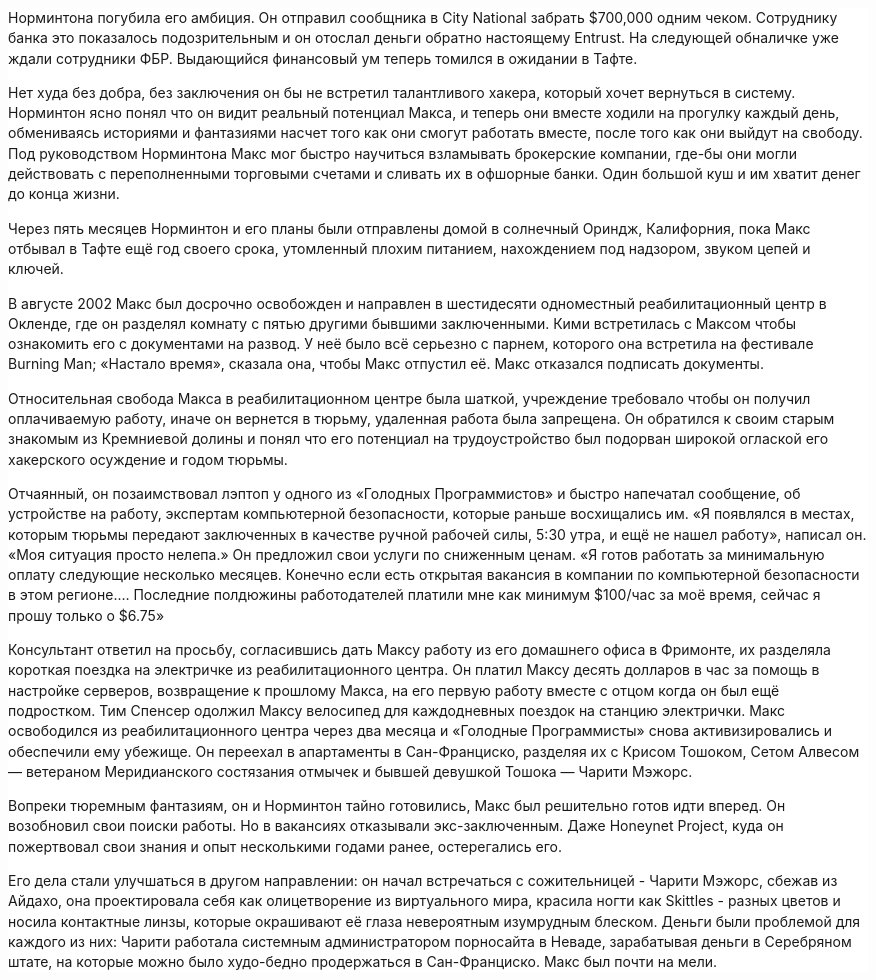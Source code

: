 Норминтона погубила его амбиция. Он отправил сообщника в City National забрать $700,000 одним чеком. Сотруднику банка это показалось подозрительным и он отослал деньги обратно настоящему Entrust. На следующей обналичке уже ждали сотрудники ФБР. Выдающийся финансовый ум теперь томился в ожидании в Тафте.

Нет худа без добра, без заключения он бы не встретил талантливого хакера, который хочет вернуться в систему. Норминтон ясно понял что он видит реальный потенциал Макса, и теперь они вместе ходили на прогулку каждый день, обмениваясь историями и фантазиями насчет того как они смогут работать вместе, после того как они выйдут на свободу. Под руководством Норминтона Макс мог быстро научиться взламывать брокерские компании, где-бы они могли действовать с переполненными торговыми счетами и сливать их в офшорные банки. Один большой куш и им хватит денег до конца жизни.

Через пять месяцев Норминтон и его планы были отправлены домой в солнечный Ориндж, Калифорния, пока Макс отбывал в Тафте ещё год своего срока, утомленный плохим питанием, нахождением под надзором, звуком цепей и ключей.

В августе 2002 Макс был досрочно освобожден и направлен в шестидесяти одноместный реабилитационный центр в Окленде, где он разделял комнату с пятью другими бывшими заключенными. Кими встретилась с Максом чтобы ознакомить его с документами на развод. У неё было всё серьезно с парнем, которого она встретила на фестивале Burning Man; «Настало время», сказала она, чтобы Макс отпустил её. Макс отказался подписать документы.

Относительная свобода Макса в реабилитационном центре была шаткой, учреждение требовало чтобы он получил оплачиваемую работу, иначе он вернется в тюрьму, удаленная работа была запрещена. Он обратился к своим старым знакомым из Кремниевой долины и понял что его потенциал на трудоустройство был подорван широкой оглаской его хакерского осуждение и годом тюрьмы.

Отчаянный, он позаимствовал лэптоп у одного из «Голодных Программистов» и быстро напечатал сообщение, об устройстве на работу, экспертам компьютерной безопасности, которые раньше восхищались им. «Я появлялся в местах, которым тюрьмы передают заключенных в качестве ручной рабочей силы, 5:30 утра, и ещё не нашел работу», написал он. «Моя ситуация просто нелепа.» Он предложил свои услуги по сниженным ценам. «Я готов работать за минимальную оплату следующие несколько месяцев. Конечно если есть открытая вакансия в компании по компьютерной безопасности в этом регионе.… Последние полдюжины работодателей платили мне как минимум $100/час за моё время, сейчас я прошу только о $6.75»

Консультант ответил на просьбу, согласившись дать Максу работу из его домашнего офиса в Фримонте, их разделяла короткая поездка на электричке из реабилитационного центра. Он платил Максу десять долларов в час за помощь в настройке серверов, возвращение к прошлому Макса, на его первую работу вместе с отцом когда он был ещё подростком. Тим Спенсер одолжил Максу велосипед для каждодневных поездок на станцию электрички. Макс освободился из реабилитационного центра через два месяца и «Голодные Программисты» снова активизировались и обеспечили ему убежище. Он переехал в апартаменты в Сан-Франциско, разделяя их с Крисом Тошоком, Сетом Алвесом — ветераном Меридианского состязания отмычек и бывшей девушкой Тошока — Чарити Мэжорс.

Вопреки тюремным фантазиям, он и Норминтон тайно готовились, Макс был решительно готов идти вперед. Он возобновил свои поиски работы. Но в вакансиях отказывали экс-заключенным. Даже Honeynet Project, куда он пожертвовал свои знания и опыт несколькими годами ранее, остерегались его.

Его дела стали улучшаться в другом направлении: он начал встречаться с сожительницей - Чарити Мэжорс, сбежав из Айдахо, она проектировала себя как олицетворение из виртуального мира, красила ногти как Skittles - разных цветов и носила контактные линзы, которые окрашивают её глаза невероятным изумрудным блеском. Деньги были проблемой для каждого из них: Чарити работала системным администратором порносайта в Неваде, зарабатывая деньги в Серебряном штате, на которые можно было худо-бедно продержаться в Сан-Франциско. Макс был почти на мели.
